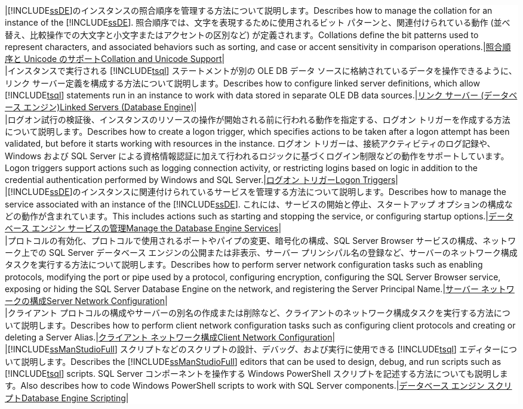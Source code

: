 |<span data-ttu-id="7fdee-128">[!INCLUDE[ssDE](../../includes/ssde-md.md)]のインスタンスの照合順序を管理する方法について説明します。</span><span class="sxs-lookup"><span data-stu-id="7fdee-128">Describes how to manage the collation for an instance of the [!INCLUDE[ssDE](../../includes/ssde-md.md)].</span></span> <span data-ttu-id="7fdee-129">照合順序では、文字を表現するために使用されるビット パターンと、関連付けられている動作 (並べ替え、比較操作での大文字と小文字またはアクセントの区別など) が定義されます。</span><span class="sxs-lookup"><span data-stu-id="7fdee-129">Collations define the bit patterns used to represent characters, and associated behaviors such as sorting, and case or accent sensitivity in comparison operations.</span></span>|[<span data-ttu-id="7fdee-130">照合順序と Unicode のサポート</span><span class="sxs-lookup"><span data-stu-id="7fdee-130">Collation and Unicode Support</span></span>](../../relational-databases/collations/collation-and-unicode-support.md)|  
|<span data-ttu-id="7fdee-131">インスタンスで実行される [!INCLUDE[tsql](../../includes/tsql-md.md)] ステートメントが別の OLE DB データ ソースに格納されているデータを操作できるように、リンク サーバー定義を構成する方法について説明します。</span><span class="sxs-lookup"><span data-stu-id="7fdee-131">Describes how to configure linked server definitions, which allow [!INCLUDE[tsql](../../includes/tsql-md.md)] statements run in an instance to work with data stored in separate OLE DB data sources.</span></span>|[<span data-ttu-id="7fdee-132">リンク サーバー &#40;データベース エンジン&#41;</span><span class="sxs-lookup"><span data-stu-id="7fdee-132">Linked Servers &#40;Database Engine&#41;</span></span>](../../relational-databases/linked-servers/linked-servers-database-engine.md)|  
|<span data-ttu-id="7fdee-133">ログオン試行の検証後、インスタンスのリソースの操作が開始される前に行われる動作を指定する、ログオン トリガーを作成する方法について説明します。</span><span class="sxs-lookup"><span data-stu-id="7fdee-133">Describes how to create a logon trigger, which specifies actions to be taken after a logon attempt has been validated, but before it starts working with resources in the instance.</span></span> <span data-ttu-id="7fdee-134">ログオン トリガーは、接続アクティビティのログ記録や、Windows および SQL Server による資格情報認証に加えて行われるロジックに基づくログイン制限などの動作をサポートしています。</span><span class="sxs-lookup"><span data-stu-id="7fdee-134">Logon triggers support actions such as logging connection activity, or restricting logins based on logic in addition to the credential authentication performed by Windows and SQL Server.</span></span>|[<span data-ttu-id="7fdee-135">ログオン トリガー</span><span class="sxs-lookup"><span data-stu-id="7fdee-135">Logon Triggers</span></span>](../../relational-databases/triggers/logon-triggers.md)|  
|<span data-ttu-id="7fdee-136">[!INCLUDE[ssDE](../../includes/ssde-md.md)]のインスタンスに関連付けられているサービスを管理する方法について説明します。</span><span class="sxs-lookup"><span data-stu-id="7fdee-136">Describes how to manage the service associated with an instance of the [!INCLUDE[ssDE](../../includes/ssde-md.md)].</span></span> <span data-ttu-id="7fdee-137">これには、サービスの開始と停止、スタートアップ オプションの構成などの動作が含まれています。</span><span class="sxs-lookup"><span data-stu-id="7fdee-137">This includes actions such as starting and stopping the service, or configuring startup options.</span></span>|[<span data-ttu-id="7fdee-138">データベース エンジン サービスの管理</span><span class="sxs-lookup"><span data-stu-id="7fdee-138">Manage the Database Engine Services</span></span>](manage-the-database-engine-services.md)|  
|<span data-ttu-id="7fdee-139">プロトコルの有効化、プロトコルで使用されるポートやパイプの変更、暗号化の構成、SQL Server Browser サービスの構成、ネットワーク上での SQL Server データベース エンジンの公開または非表示、サーバー プリンシパル名の登録など、サーバーのネットワーク構成タスクを実行する方法について説明します。</span><span class="sxs-lookup"><span data-stu-id="7fdee-139">Describes how to perform server network configuration tasks such as enabling protocols, modifying the port or pipe used by a protocol, configuring encryption, configuring the SQL Server Browser service, exposing or hiding the SQL Server Database Engine on the network, and registering the Server Principal Name.</span></span>|[<span data-ttu-id="7fdee-140">サーバー ネットワークの構成</span><span class="sxs-lookup"><span data-stu-id="7fdee-140">Server Network Configuration</span></span>](server-network-configuration.md)|  
|<span data-ttu-id="7fdee-141">クライアント プロトコルの構成やサーバーの別名の作成または削除など、クライアントのネットワーク構成タスクを実行する方法について説明します。</span><span class="sxs-lookup"><span data-stu-id="7fdee-141">Describes how to perform client network configuration tasks such as configuring client protocols and creating or deleting a Server Alias.</span></span>|[<span data-ttu-id="7fdee-142">クライアント ネットワーク構成</span><span class="sxs-lookup"><span data-stu-id="7fdee-142">Client Network Configuration</span></span>](client-network-configuration.md)|  
|<span data-ttu-id="7fdee-143">[!INCLUDE[ssManStudioFull](../../includes/ssmanstudiofull-md.md)] スクリプトなどのスクリプトの設計、デバッグ、および実行に使用できる [!INCLUDE[tsql](../../includes/tsql-md.md)] エディターについて説明します。</span><span class="sxs-lookup"><span data-stu-id="7fdee-143">Describes the [!INCLUDE[ssManStudioFull](../../includes/ssmanstudiofull-md.md)] editors that can be used to design, debug, and run scripts such as [!INCLUDE[tsql](../../includes/tsql-md.md)] scripts.</span></span> <span data-ttu-id="7fdee-144">SQL Server コンポーネントを操作する Windows PowerShell スクリプトを記述する方法についても説明します。</span><span class="sxs-lookup"><span data-stu-id="7fdee-144">Also describes how to code Windows PowerShell scripts to work with SQL Server components.</span></span>|[<span data-ttu-id="7fdee-145">データベース エンジン スクリプト</span><span class="sxs-lookup"><span data-stu-id="7fdee-145">Database Engine Scripting</span></span>](../../relational-databases/scripting/database-engine-scripting.md)|  